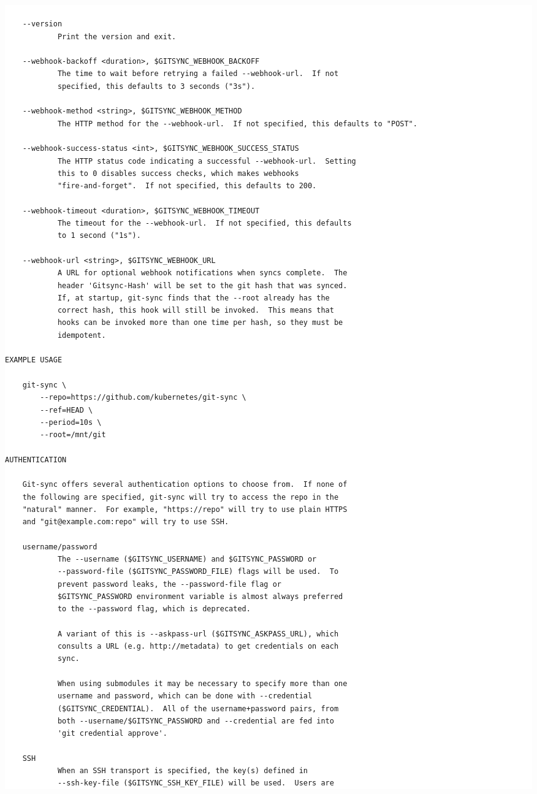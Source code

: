 ```

    --version
            Print the version and exit.

    --webhook-backoff <duration>, $GITSYNC_WEBHOOK_BACKOFF
            The time to wait before retrying a failed --webhook-url.  If not
            specified, this defaults to 3 seconds ("3s").

    --webhook-method <string>, $GITSYNC_WEBHOOK_METHOD
            The HTTP method for the --webhook-url.  If not specified, this defaults to "POST".

    --webhook-success-status <int>, $GITSYNC_WEBHOOK_SUCCESS_STATUS
            The HTTP status code indicating a successful --webhook-url.  Setting
            this to 0 disables success checks, which makes webhooks
            "fire-and-forget".  If not specified, this defaults to 200.

    --webhook-timeout <duration>, $GITSYNC_WEBHOOK_TIMEOUT
            The timeout for the --webhook-url.  If not specified, this defaults
            to 1 second ("1s").

    --webhook-url <string>, $GITSYNC_WEBHOOK_URL
            A URL for optional webhook notifications when syncs complete.  The
            header 'Gitsync-Hash' will be set to the git hash that was synced.
            If, at startup, git-sync finds that the --root already has the
            correct hash, this hook will still be invoked.  This means that
            hooks can be invoked more than one time per hash, so they must be
            idempotent.

EXAMPLE USAGE

    git-sync \
        --repo=https://github.com/kubernetes/git-sync \
        --ref=HEAD \
        --period=10s \
        --root=/mnt/git

AUTHENTICATION

    Git-sync offers several authentication options to choose from.  If none of
    the following are specified, git-sync will try to access the repo in the
    "natural" manner.  For example, "https://repo" will try to use plain HTTPS
    and "git@example.com:repo" will try to use SSH.

    username/password
            The --username ($GITSYNC_USERNAME) and $GITSYNC_PASSWORD or
            --password-file ($GITSYNC_PASSWORD_FILE) flags will be used.  To
            prevent password leaks, the --password-file flag or
            $GITSYNC_PASSWORD environment variable is almost always preferred
            to the --password flag, which is deprecated.

            A variant of this is --askpass-url ($GITSYNC_ASKPASS_URL), which
            consults a URL (e.g. http://metadata) to get credentials on each
            sync.

            When using submodules it may be necessary to specify more than one
            username and password, which can be done with --credential
            ($GITSYNC_CREDENTIAL).  All of the username+password pairs, from
            both --username/$GITSYNC_PASSWORD and --credential are fed into
            'git credential approve'.

    SSH
            When an SSH transport is specified, the key(s) defined in
            --ssh-key-file ($GITSYNC_SSH_KEY_FILE) will be used.  Users are
```